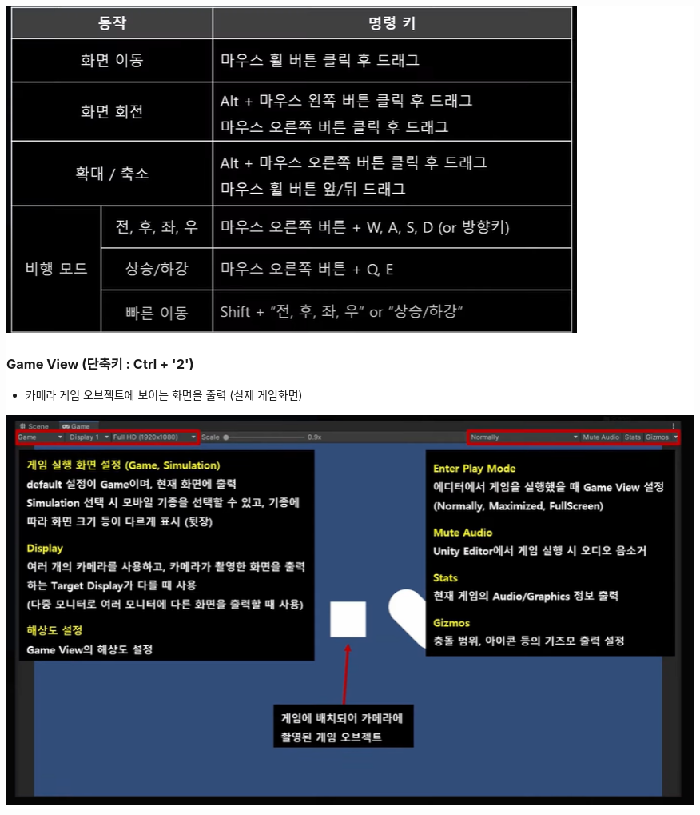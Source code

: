 ![Alt text](<Images/scene view 7.PNG>)

### Game View (단축키 : Ctrl + '2')
- 카메라 게임 오브젝트에 보이는 화면을 출력 (실제 게임화면)
  
![Alt text](<Images/game view 1.PNG>)
